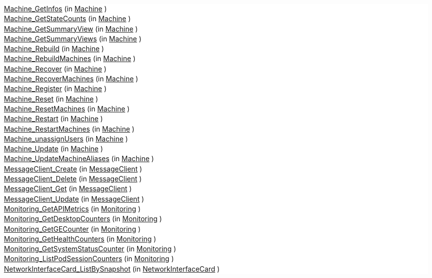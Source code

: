 [Machine_GetInfos](vdi.resources.Machine.md#getInfos "Machine_GetInfos \(in Machine \)") (in [Machine](vdi.resources.Machine.md "Machine_GetInfos \(in Machine \)") )  
[Machine_GetStateCounts](vdi.resources.Machine.md#getMachineStateCounts "Machine_GetStateCounts \(in Machine \)") (in [Machine](vdi.resources.Machine.md "Machine_GetStateCounts \(in Machine \)") )  
[Machine_GetSummaryView](vdi.resources.Machine.md#getSummaryView "Machine_GetSummaryView \(in Machine \)") (in [Machine](vdi.resources.Machine.md "Machine_GetSummaryView \(in Machine \)") )  
[Machine_GetSummaryViews](vdi.resources.Machine.md#getSummaryViews "Machine_GetSummaryViews \(in Machine \)") (in [Machine](vdi.resources.Machine.md "Machine_GetSummaryViews \(in Machine \)") )  
[Machine_Rebuild](vdi.resources.Machine.md#rebuild "Machine_Rebuild \(in Machine \)") (in [Machine](vdi.resources.Machine.md "Machine_Rebuild \(in Machine \)") )  
[Machine_RebuildMachines](vdi.resources.Machine.md#rebuildMachines "Machine_RebuildMachines \(in Machine \)") (in [Machine](vdi.resources.Machine.md "Machine_RebuildMachines \(in Machine \)") )  
[Machine_Recover](vdi.resources.Machine.md#recover "Machine_Recover \(in Machine \)") (in [Machine](vdi.resources.Machine.md "Machine_Recover \(in Machine \)") )  
[Machine_RecoverMachines](vdi.resources.Machine.md#recoverMachines "Machine_RecoverMachines \(in Machine \)") (in [Machine](vdi.resources.Machine.md "Machine_RecoverMachines \(in Machine \)") )  
[Machine_Register](vdi.resources.Machine.md#register "Machine_Register \(in Machine \)") (in [Machine](vdi.resources.Machine.md "Machine_Register \(in Machine \)") )  
[Machine_Reset](vdi.resources.Machine.md#reset "Machine_Reset \(in Machine \)") (in [Machine](vdi.resources.Machine.md "Machine_Reset \(in Machine \)") )  
[Machine_ResetMachines](vdi.resources.Machine.md#resetMachines "Machine_ResetMachines \(in Machine \)") (in [Machine](vdi.resources.Machine.md "Machine_ResetMachines \(in Machine \)") )  
[Machine_Restart](vdi.resources.Machine.md#restart "Machine_Restart \(in Machine \)") (in [Machine](vdi.resources.Machine.md "Machine_Restart \(in Machine \)") )  
[Machine_RestartMachines](vdi.resources.Machine.md#restartMachines "Machine_RestartMachines \(in Machine \)") (in [Machine](vdi.resources.Machine.md "Machine_RestartMachines \(in Machine \)") )  
[Machine_unassignUsers](vdi.resources.Machine.md#unassignUsers "Machine_unassignUsers \(in Machine \)") (in [Machine](vdi.resources.Machine.md "Machine_unassignUsers \(in Machine \)") )  
[Machine_Update](vdi.resources.Machine.md#update "Machine_Update \(in Machine \)") (in [Machine](vdi.resources.Machine.md "Machine_Update \(in Machine \)") )  
[Machine_UpdateMachineAliases](vdi.resources.Machine.md#updateMachineAliases "Machine_UpdateMachineAliases \(in Machine \)") (in [Machine](vdi.resources.Machine.md "Machine_UpdateMachineAliases \(in Machine \)") )  
[MessageClient_Create](vdi.utils.MessageClient.md#create "MessageClient_Create \(in MessageClient \)") (in [MessageClient](vdi.utils.MessageClient.md "MessageClient_Create \(in MessageClient \)") )  
[MessageClient_Delete](vdi.utils.MessageClient.md#delete "MessageClient_Delete \(in MessageClient \)") (in [MessageClient](vdi.utils.MessageClient.md "MessageClient_Delete \(in MessageClient \)") )  
[MessageClient_Get](vdi.utils.MessageClient.md#get "MessageClient_Get \(in MessageClient \)") (in [MessageClient](vdi.utils.MessageClient.md "MessageClient_Get \(in MessageClient \)") )  
[MessageClient_Update](vdi.utils.MessageClient.md#update "MessageClient_Update \(in MessageClient \)") (in [MessageClient](vdi.utils.MessageClient.md "MessageClient_Update \(in MessageClient \)") )  
[Monitoring_GetAPIMetrics](vdi.health.Monitoring.md#getAPIMetrics "Monitoring_GetAPIMetrics \(in Monitoring \)") (in [Monitoring](vdi.health.Monitoring.md "Monitoring_GetAPIMetrics \(in Monitoring \)") )  
[Monitoring_GetDesktopCounters](vdi.health.Monitoring.md#getDesktopCounters "Monitoring_GetDesktopCounters \(in Monitoring \)") (in [Monitoring](vdi.health.Monitoring.md "Monitoring_GetDesktopCounters \(in Monitoring \)") )  
[Monitoring_GetGECounter](vdi.health.Monitoring.md#getGECounter "Monitoring_GetGECounter \(in Monitoring \)") (in [Monitoring](vdi.health.Monitoring.md "Monitoring_GetGECounter \(in Monitoring \)") )  
[Monitoring_GetHealthCounters](vdi.health.Monitoring.md#getHealthCounters "Monitoring_GetHealthCounters \(in Monitoring \)") (in [Monitoring](vdi.health.Monitoring.md "Monitoring_GetHealthCounters \(in Monitoring \)") )  
[Monitoring_GetSystemStatusCounter](vdi.health.Monitoring.md#getSystemStatusCounter "Monitoring_GetSystemStatusCounter \(in Monitoring \)") (in [Monitoring](vdi.health.Monitoring.md "Monitoring_GetSystemStatusCounter \(in Monitoring \)") )  
[Monitoring_ListPodSessionCounters](vdi.health.Monitoring.md#listPodSessionCounters "Monitoring_ListPodSessionCounters \(in Monitoring \)") (in [Monitoring](vdi.health.Monitoring.md "Monitoring_ListPodSessionCounters \(in Monitoring \)") )  
[NetworkInterfaceCard_ListBySnapshot](vdi.utils.virtualcenter.NetworkInterfaceCard.md#listBySnapshot "NetworkInterfaceCard_ListBySnapshot \(in NetworkInterfaceCard \)") (in [NetworkInterfaceCard](vdi.utils.virtualcenter.NetworkInterfaceCard.md "NetworkInterfaceCard_ListBySnapshot \(in NetworkInterfaceCard \)") )  